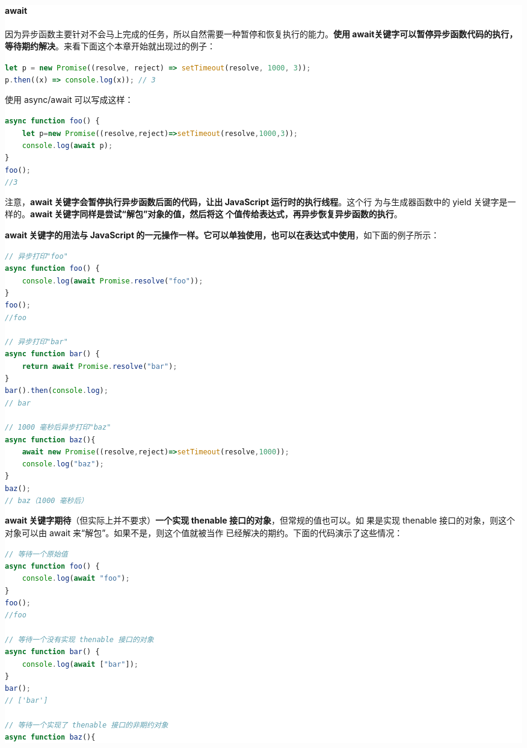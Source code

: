 #### await

因为异步函数主要针对不会马上完成的任务，所以自然需要一种暂停和恢复执行的能力。**使用 await关键字可以暂停异步函数代码的执行，等待期约解决**。来看下面这个本章开始就出现过的例子：

```js
let p = new Promise((resolve, reject) => setTimeout(resolve, 1000, 3));
p.then((x) => console.log(x)); // 3
```

使用 async/await 可以写成这样：

```js
async function foo() {
	let p=new Promise((resolve,reject)=>setTimeout(resolve,1000,3));
	console.log(await p);
}
foo();
//3
```

注意，**await 关键字会暂停执行异步函数后面的代码，让出 JavaScript 运行时的执行线程**。这个行 为与生成器函数中的 yield 关键字是一样的。**await 关键字同样是尝试“解包”对象的值，然后将这 个值传给表达式，再异步恢复异步函数的执行**。 

**await 关键字的用法与 JavaScript 的一元操作一样。它可以单独使用，也可以在表达式中使用**，如下面的例子所示：

```js
// 异步打印"foo"
async function foo() {
	console.log(await Promise.resolve("foo"));
}
foo();
//foo

// 异步打印"bar"
async function bar() {
	return await Promise.resolve("bar");
}
bar().then(console.log);
// bar

// 1000 毫秒后异步打印"baz"
async function baz(){
	await new Promise((resolve,reject)=>setTimeout(resolve,1000));
	console.log("baz");
}
baz();
// baz（1000 毫秒后）
```

**await 关键字期待**（但实际上并不要求）**一个实现 thenable 接口的对象**，但常规的值也可以。如 果是实现 thenable 接口的对象，则这个对象可以由 await 来“解包”。如果不是，则这个值就被当作 已经解决的期约。下面的代码演示了这些情况：

```js
// 等待一个原始值
async function foo() {
	console.log(await "foo");
}
foo();
//foo

// 等待一个没有实现 thenable 接口的对象
async function bar() {
	console.log(await ["bar"]);
}
bar();
// ['bar']

// 等待一个实现了 thenable 接口的非期约对象
async function baz(){
```